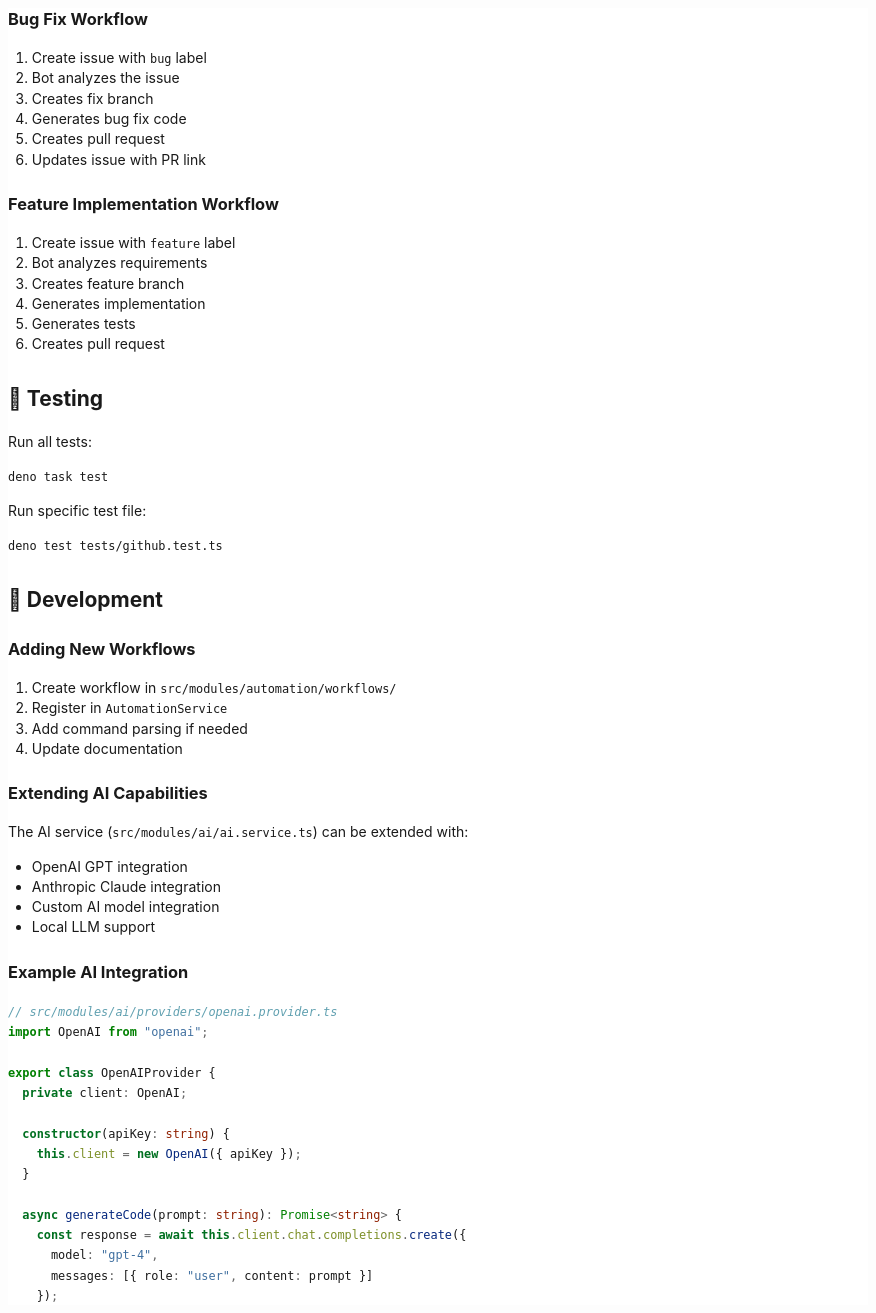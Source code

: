 ### Bug Fix Workflow

1. Create issue with `bug` label
2. Bot analyzes the issue
3. Creates fix branch
4. Generates bug fix code
5. Creates pull request
6. Updates issue with PR link

### Feature Implementation Workflow

1. Create issue with `feature` label
2. Bot analyzes requirements
3. Creates feature branch
4. Generates implementation
5. Generates tests
6. Creates pull request

## 🧪 Testing

Run all tests:
```bash
deno task test
```

Run specific test file:
```bash
deno test tests/github.test.ts
```

## 📝 Development

### Adding New Workflows

1. Create workflow in `src/modules/automation/workflows/`
2. Register in `AutomationService`
3. Add command parsing if needed
4. Update documentation

### Extending AI Capabilities

The AI service (`src/modules/ai/ai.service.ts`) can be extended with:
- OpenAI GPT integration
- Anthropic Claude integration
- Custom AI model integration
- Local LLM support

### Example AI Integration

```typescript
// src/modules/ai/providers/openai.provider.ts
import OpenAI from "openai";

export class OpenAIProvider {
  private client: OpenAI;

  constructor(apiKey: string) {
    this.client = new OpenAI({ apiKey });
  }

  async generateCode(prompt: string): Promise<string> {
    const response = await this.client.chat.completions.create({
      model: "gpt-4",
      messages: [{ role: "user", content: prompt }]
    });
```